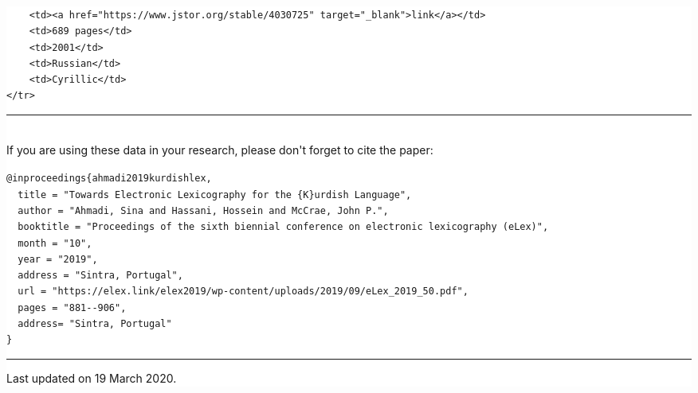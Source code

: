 		<td><a href="https://www.jstor.org/stable/4030725" target="_blank">link</a></td>
		<td>689 pages</td>
		<td>2001</td>
		<td>Russian</td>
		<td>Cyrillic</td>
	</tr>
</tbody>
</table>
</section>

<hr>

<p>
	<br />
	If you are using these data in your research, please don't forget to cite the paper:

</p>

</body>
</html>


~~~
@inproceedings{ahmadi2019kurdishlex,
  title = "Towards Electronic Lexicography for the {K}urdish Language",
  author = "Ahmadi, Sina and Hassani, Hossein and McCrae, John P.",
  booktitle = "Proceedings of the sixth biennial conference on electronic lexicography (eLex)",
  month = "10",
  year = "2019",
  address = "Sintra, Portugal",
  url = "https://elex.link/elex2019/wp-content/uploads/2019/09/eLex_2019_50.pdf",
  pages = "881--906",
  address= "Sintra, Portugal"
}
~~~

<hr class="col-xs-12">
Last updated on 19 March 2020.

